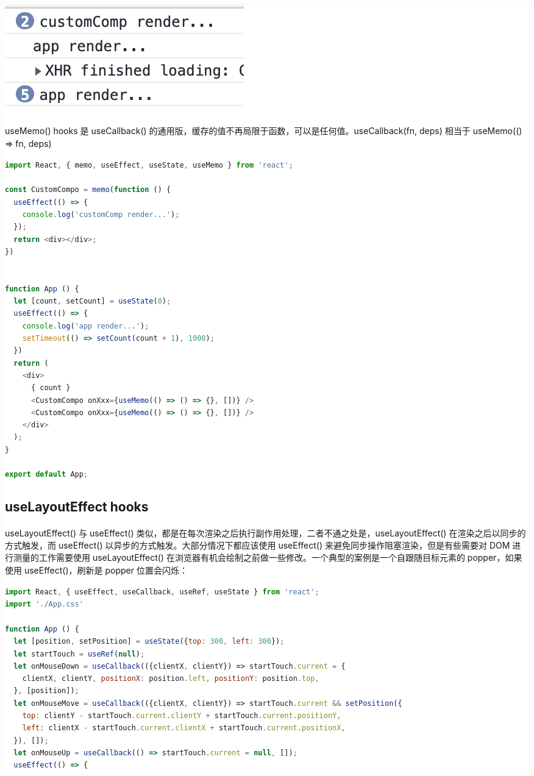 ![ffa2cec3.png](./ffa2cec3.png)

useMemo() hooks 是 useCallback() 的通用版，缓存的值不再局限于函数，可以是任何值。useCallback(fn, deps) 相当于 useMemo(() => fn, deps)

```js
import React, { memo, useEffect, useState, useMemo } from 'react';

const CustomCompo = memo(function () {
  useEffect(() => {
    console.log('customComp render...');
  });
  return <div></div>;
})


function App () {
  let [count, setCount] = useState(0);
  useEffect(() => {
    console.log('app render...');
    setTimeout(() => setCount(count + 1), 1000);
  })
  return (
    <div>
      { count }
      <CustomCompo onXxx={useMemo(() => () => {}, [])} />
      <CustomCompo onXxx={useMemo(() => () => {}, [])} />
    </div>
  );
}

export default App;
```

## useLayoutEffect hooks

useLayoutEffect() 与 useEffect() 类似，都是在每次渲染之后执行副作用处理，二者不通之处是，useLayoutEffect() 在渲染之后以同步的方式触发，而 useEffect() 以异步的方式触发。大部分情况下都应该使用 useEffect() 来避免同步操作阻塞渲染，但是有些需要对 DOM 进行测量的工作需要使用 useLayoutEffect() 在浏览器有机会绘制之前做一些修改。一个典型的案例是一个自跟随目标元素的 popper，如果使用 useEffect()，刷新是 popper 位置会闪烁：

```js
import React, { useEffect, useCallback, useRef, useState } from 'react';
import './App.css'

function App () {
  let [position, setPosition] = useState({top: 300, left: 300});
  let startTouch = useRef(null);
  let onMouseDown = useCallback(({clientX, clientY}) => startTouch.current = {
    clientX, clientY, positionX: position.left, positionY: position.top,
  }, [position]);
  let onMouseMove = useCallback(({clientX, clientY}) => startTouch.current && setPosition({
    top: clientY - startTouch.current.clientY + startTouch.current.positionY,
    left: clientX - startTouch.current.clientX + startTouch.current.positionX,
  }), []);
  let onMouseUp = useCallback(() => startTouch.current = null, []);
  useEffect(() => {
```